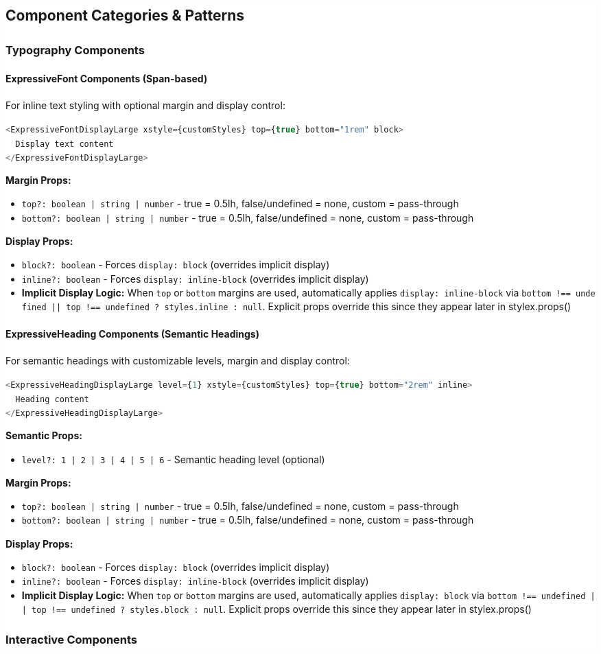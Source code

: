 ## Component Categories & Patterns

### Typography Components

#### ExpressiveFont Components (Span-based)

For inline text styling with optional margin and display control:

```typescript
<ExpressiveFontDisplayLarge xstyle={customStyles} top={true} bottom="1rem" block>
  Display text content
</ExpressiveFontDisplayLarge>
```

**Margin Props:**

- `top?: boolean | string | number` - true = 0.5lh, false/undefined = none, custom = pass-through
- `bottom?: boolean | string | number` - true = 0.5lh, false/undefined = none, custom = pass-through

**Display Props:**

- `block?: boolean` - Forces `display: block` (overrides implicit display)
- `inline?: boolean` - Forces `display: inline-block` (overrides implicit display)
- **Implicit Display Logic:** When `top` or `bottom` margins are used, automatically applies `display: inline-block` via `bottom !== undefined || top !== undefined ? styles.inline : null`. Explicit props override this since they appear later in stylex.props()

#### ExpressiveHeading Components (Semantic Headings)

For semantic headings with customizable levels, margin and display control:

```typescript
<ExpressiveHeadingDisplayLarge level={1} xstyle={customStyles} top={true} bottom="2rem" inline>
  Heading content
</ExpressiveHeadingDisplayLarge>
```

**Semantic Props:**

- `level?: 1 | 2 | 3 | 4 | 5 | 6` - Semantic heading level (optional)

**Margin Props:**

- `top?: boolean | string | number` - true = 0.5lh, false/undefined = none, custom = pass-through
- `bottom?: boolean | string | number` - true = 0.5lh, false/undefined = none, custom = pass-through

**Display Props:**

- `block?: boolean` - Forces `display: block` (overrides implicit display)
- `inline?: boolean` - Forces `display: inline-block` (overrides implicit display)
- **Implicit Display Logic:** When `top` or `bottom` margins are used, automatically applies `display: block` via `bottom !== undefined || top !== undefined ? styles.block : null`. Explicit props override this since they appear later in stylex.props()

### Interactive Components
